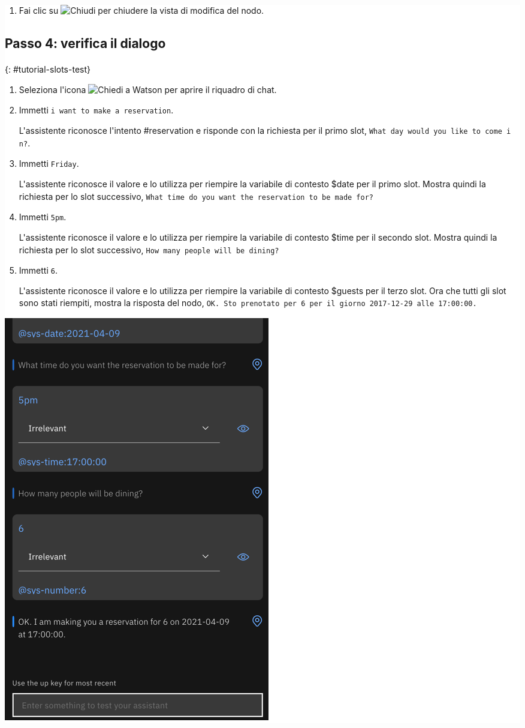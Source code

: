 1.  Fai clic su ![Chiudi](images/close.png) per chiudere la vista di modifica del nodo.

## Passo 4: verifica il dialogo
{: #tutorial-slots-test}

1.  Seleziona l'icona ![Chiedi a Watson](images/ask_watson.png) per aprire il riquadro di chat.
1.  Immetti `i want to make a reservation`.

    L'assistente riconosce l'intento #reservation e risponde con la richiesta per il primo slot, `What day would you like to come in?`.

1.  Immetti `Friday`.

    L'assistente riconosce il valore e lo utilizza per riempire la variabile di contesto $date per il primo slot. Mostra quindi la richiesta per lo slot successivo, `What time do you want the reservation to be made for?`

1.  Immetti `5pm`.

    L'assistente riconosce il valore e lo utilizza per riempire la variabile di contesto $time per il secondo slot. Mostra quindi la richiesta per lo slot successivo, `How many people will be dining?`

1.  Immetti `6`.

    L'assistente riconosce il valore e lo utilizza per riempire la variabile di contesto $guests per il terzo slot. Ora che tutti gli slot sono stati riempiti, mostra la risposta del nodo, `OK. Sto prenotato per 6 per il giorno 2017-12-29 alle 17:00:00.`

![Mostra un dialogo di test nel riquadro Try it out con gli slot del nodo riempiti correttamente.](images/slots-test-simple-node.png)
